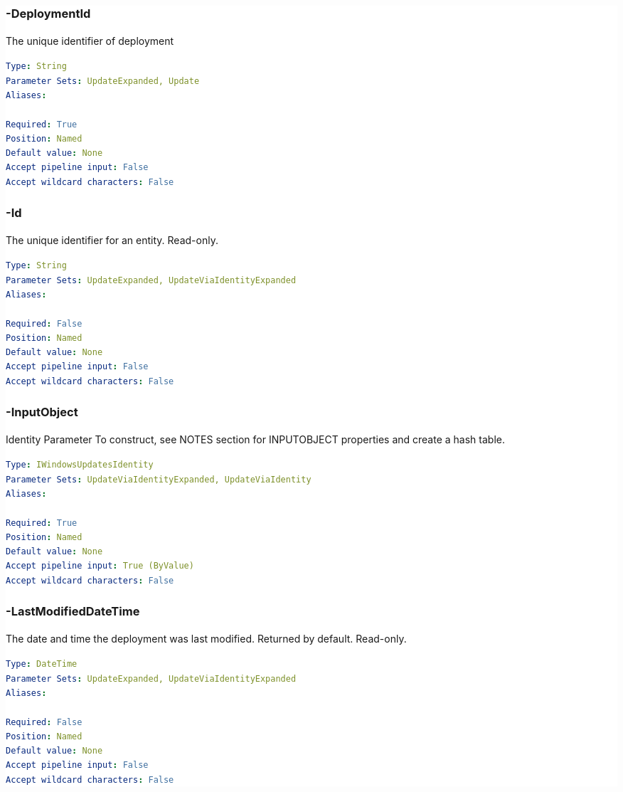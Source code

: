 ### -DeploymentId
The unique identifier of deployment

```yaml
Type: String
Parameter Sets: UpdateExpanded, Update
Aliases:

Required: True
Position: Named
Default value: None
Accept pipeline input: False
Accept wildcard characters: False
```

### -Id
The unique identifier for an entity.
Read-only.

```yaml
Type: String
Parameter Sets: UpdateExpanded, UpdateViaIdentityExpanded
Aliases:

Required: False
Position: Named
Default value: None
Accept pipeline input: False
Accept wildcard characters: False
```

### -InputObject
Identity Parameter
To construct, see NOTES section for INPUTOBJECT properties and create a hash table.

```yaml
Type: IWindowsUpdatesIdentity
Parameter Sets: UpdateViaIdentityExpanded, UpdateViaIdentity
Aliases:

Required: True
Position: Named
Default value: None
Accept pipeline input: True (ByValue)
Accept wildcard characters: False
```

### -LastModifiedDateTime
The date and time the deployment was last modified.
Returned by default.
Read-only.

```yaml
Type: DateTime
Parameter Sets: UpdateExpanded, UpdateViaIdentityExpanded
Aliases:

Required: False
Position: Named
Default value: None
Accept pipeline input: False
Accept wildcard characters: False
```
